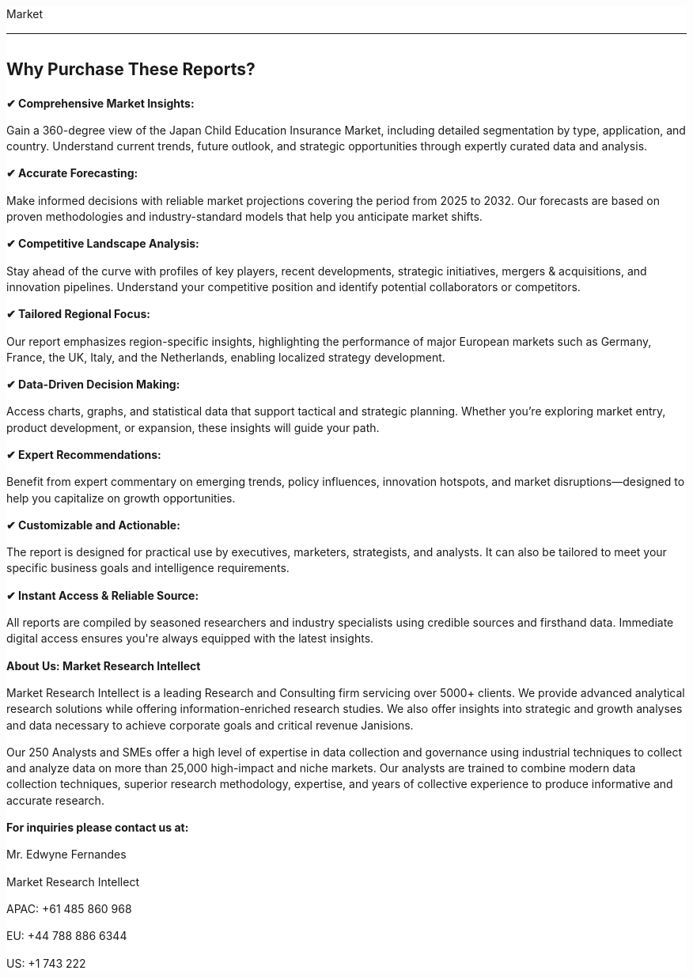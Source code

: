 Market</a></span></p></blockquote><hr /><h2>Why Purchase These Reports?</h2><p><strong>✔ Comprehensive Market Insights:</strong></p><p>Gain a 360-degree view of the Japan Child Education Insurance Market, including detailed segmentation by type, application, and country. Understand current trends, future outlook, and strategic opportunities through expertly curated data and analysis.</p><p><strong>✔ Accurate Forecasting:</strong></p><p>Make informed decisions with reliable market projections covering the period from 2025 to 2032. Our forecasts are based on proven methodologies and industry-standard models that help you anticipate market shifts.</p><p><strong>✔ Competitive Landscape Analysis:</strong></p><p>Stay ahead of the curve with profiles of key players, recent developments, strategic initiatives, mergers &amp; acquisitions, and innovation pipelines. Understand your competitive position and identify potential collaborators or competitors.</p><p><strong>✔ Tailored Regional Focus:</strong></p><p>Our report emphasizes region-specific insights, highlighting the performance of major European markets such as Germany, France, the UK, Italy, and the Netherlands, enabling localized strategy development.</p><p><strong>✔ Data-Driven Decision Making:</strong></p><p>Access charts, graphs, and statistical data that support tactical and strategic planning. Whether you&rsquo;re exploring market entry, product development, or expansion, these insights will guide your path.</p><p><strong>✔ Expert Recommendations:</strong></p><p>Benefit from expert commentary on emerging trends, policy influences, innovation hotspots, and market disruptions&mdash;designed to help you capitalize on growth opportunities.</p><p><strong>✔ Customizable and Actionable:</strong></p><p>The report is designed for practical use by executives, marketers, strategists, and analysts. It can also be tailored to meet your specific business goals and intelligence requirements.</p><p><strong>✔ Instant Access &amp; Reliable Source:</strong></p><p>All reports are compiled by seasoned researchers and industry specialists using credible sources and firsthand data. Immediate digital access ensures you're always equipped with the latest insights.</p><p><strong><span class="font-[700]">About Us: Market Research Intellect</span></strong></p><p><span class="">Market Research Intellect is a leading Research and Consulting firm servicing over 5000+ clients. We provide advanced analytical research solutions while offering information-enriched research studies.&nbsp;</span>We also offer insights into strategic and growth analyses and data necessary to achieve corporate goals and critical revenue Janisions.</p><p><span class="">Our 250 Analysts and SMEs offer a high level of expertise in data collection and governance using industrial techniques to collect and analyze data on more than 25,000 high-impact and niche markets. Our analysts are trained to combine modern data collection techniques, superior research methodology, expertise, and years of collective experience to produce informative and accurate research.</span></p><p><strong>For inquiries please contact us at:</strong></p><p>Mr. Edwyne Fernandes</p><p>Market Research Intellect</p><p>APAC: +61 485 860 968</p><p>EU: +44 788 886 6344</p><p>US: +1 743 222